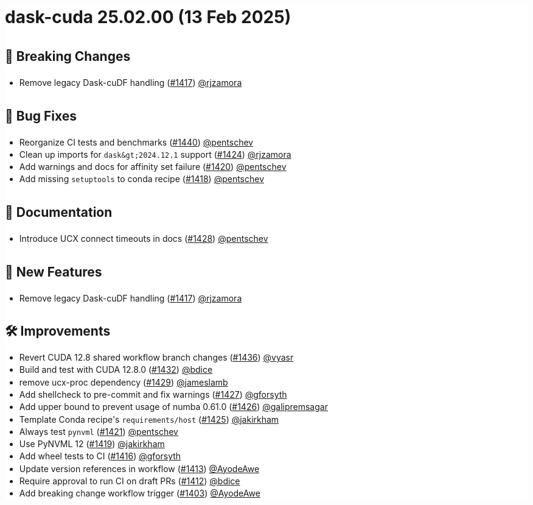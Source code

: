 # dask-cuda 25.02.00 (13 Feb 2025)

## 🚨 Breaking Changes

- Remove legacy Dask-cuDF handling ([#1417](https://github.com/rapidsai/dask-cuda/pull/1417)) [@rjzamora](https://github.com/rjzamora)

## 🐛 Bug Fixes

- Reorganize CI tests and benchmarks ([#1440](https://github.com/rapidsai/dask-cuda/pull/1440)) [@pentschev](https://github.com/pentschev)
- Clean up imports for `dask&gt;2024.12.1` support ([#1424](https://github.com/rapidsai/dask-cuda/pull/1424)) [@rjzamora](https://github.com/rjzamora)
- Add warnings and docs for affinity set failure ([#1420](https://github.com/rapidsai/dask-cuda/pull/1420)) [@pentschev](https://github.com/pentschev)
- Add missing `setuptools` to conda recipe ([#1418](https://github.com/rapidsai/dask-cuda/pull/1418)) [@pentschev](https://github.com/pentschev)

## 📖 Documentation

- Introduce UCX connect timeouts in docs ([#1428](https://github.com/rapidsai/dask-cuda/pull/1428)) [@pentschev](https://github.com/pentschev)

## 🚀 New Features

- Remove legacy Dask-cuDF handling ([#1417](https://github.com/rapidsai/dask-cuda/pull/1417)) [@rjzamora](https://github.com/rjzamora)

## 🛠️ Improvements

- Revert CUDA 12.8 shared workflow branch changes ([#1436](https://github.com/rapidsai/dask-cuda/pull/1436)) [@vyasr](https://github.com/vyasr)
- Build and test with CUDA 12.8.0 ([#1432](https://github.com/rapidsai/dask-cuda/pull/1432)) [@bdice](https://github.com/bdice)
- remove ucx-proc dependency ([#1429](https://github.com/rapidsai/dask-cuda/pull/1429)) [@jameslamb](https://github.com/jameslamb)
- Add shellcheck to pre-commit and fix warnings ([#1427](https://github.com/rapidsai/dask-cuda/pull/1427)) [@gforsyth](https://github.com/gforsyth)
- Add upper bound to prevent usage of numba 0.61.0 ([#1426](https://github.com/rapidsai/dask-cuda/pull/1426)) [@galipremsagar](https://github.com/galipremsagar)
- Template Conda recipe&#39;s `requirements/host` ([#1425](https://github.com/rapidsai/dask-cuda/pull/1425)) [@jakirkham](https://github.com/jakirkham)
- Always test `pynvml` ([#1421](https://github.com/rapidsai/dask-cuda/pull/1421)) [@pentschev](https://github.com/pentschev)
- Use PyNVML 12 ([#1419](https://github.com/rapidsai/dask-cuda/pull/1419)) [@jakirkham](https://github.com/jakirkham)
- Add wheel tests to CI ([#1416](https://github.com/rapidsai/dask-cuda/pull/1416)) [@gforsyth](https://github.com/gforsyth)
- Update version references in workflow ([#1413](https://github.com/rapidsai/dask-cuda/pull/1413)) [@AyodeAwe](https://github.com/AyodeAwe)
- Require approval to run CI on draft PRs ([#1412](https://github.com/rapidsai/dask-cuda/pull/1412)) [@bdice](https://github.com/bdice)
- Add breaking change workflow trigger ([#1403](https://github.com/rapidsai/dask-cuda/pull/1403)) [@AyodeAwe](https://github.com/AyodeAwe)
